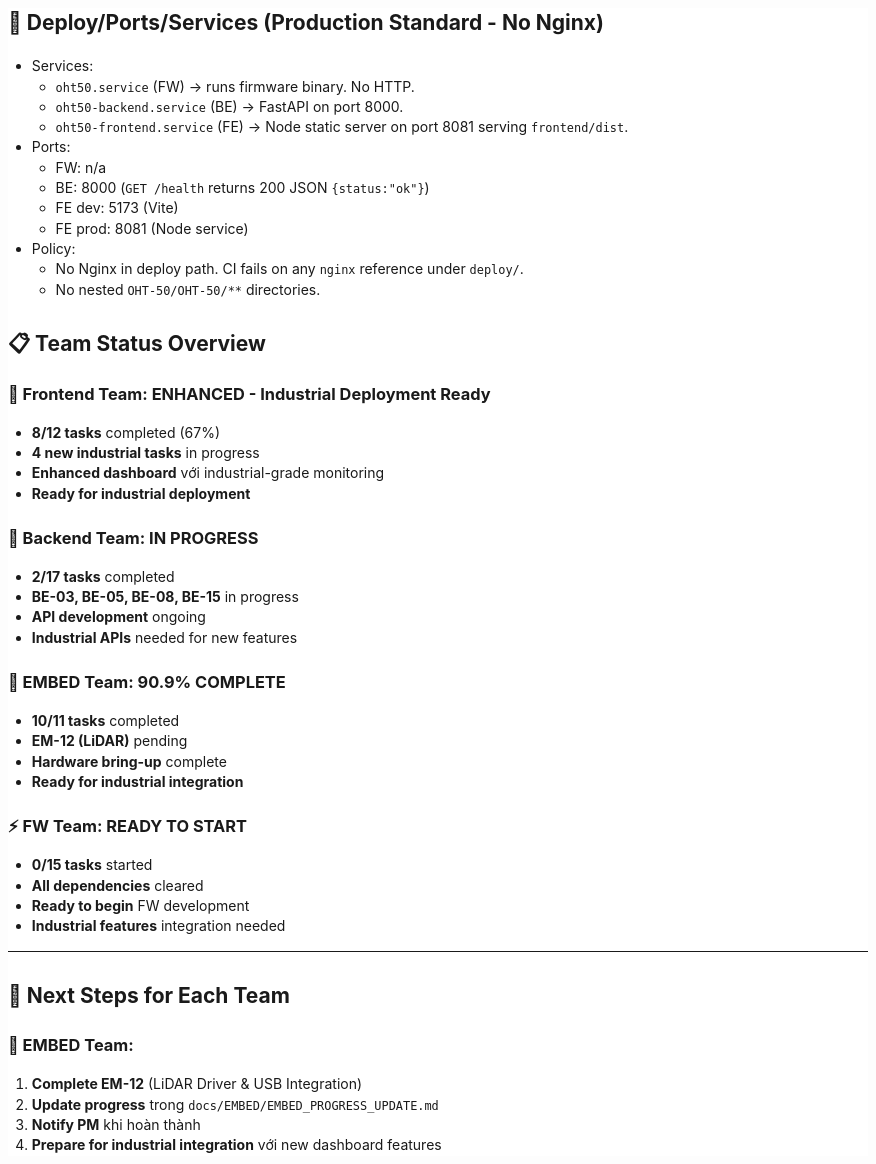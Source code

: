 ## 🔧 Deploy/Ports/Services (Production Standard - No Nginx)

- Services:
  - `oht50.service` (FW) → runs firmware binary. No HTTP.
  - `oht50-backend.service` (BE) → FastAPI on port 8000.
  - `oht50-frontend.service` (FE) → Node static server on port 8081 serving `frontend/dist`.
- Ports:
  - FW: n/a
  - BE: 8000 (`GET /health` returns 200 JSON `{status:"ok"}`)
  - FE dev: 5173 (Vite)
  - FE prod: 8081 (Node service)
- Policy:
  - No Nginx in deploy path. CI fails on any `nginx` reference under `deploy/`.
  - No nested `OHT-50/OHT-50/**` directories.


## 📋 **Team Status Overview**

### **🔄 Frontend Team:** ENHANCED - Industrial Deployment Ready
- **8/12 tasks** completed (67%)
- **4 new industrial tasks** in progress
- **Enhanced dashboard** với industrial-grade monitoring
- **Ready for industrial deployment**

### **🔄 Backend Team:** IN PROGRESS
- **2/17 tasks** completed
- **BE-03, BE-05, BE-08, BE-15** in progress
- **API development** ongoing
- **Industrial APIs** needed for new features

### **🔧 EMBED Team:** 90.9% COMPLETE
- **10/11 tasks** completed
- **EM-12 (LiDAR)** pending
- **Hardware bring-up** complete
- **Ready for industrial integration**

### **⚡ FW Team:** READY TO START
- **0/15 tasks** started
- **All dependencies** cleared
- **Ready to begin** FW development
- **Industrial features** integration needed

---

## 🎯 **Next Steps for Each Team**

### **🔧 EMBED Team:**
1. **Complete EM-12** (LiDAR Driver & USB Integration)
2. **Update progress** trong `docs/EMBED/EMBED_PROGRESS_UPDATE.md`
3. **Notify PM** khi hoàn thành
4. **Prepare for industrial integration** với new dashboard features
